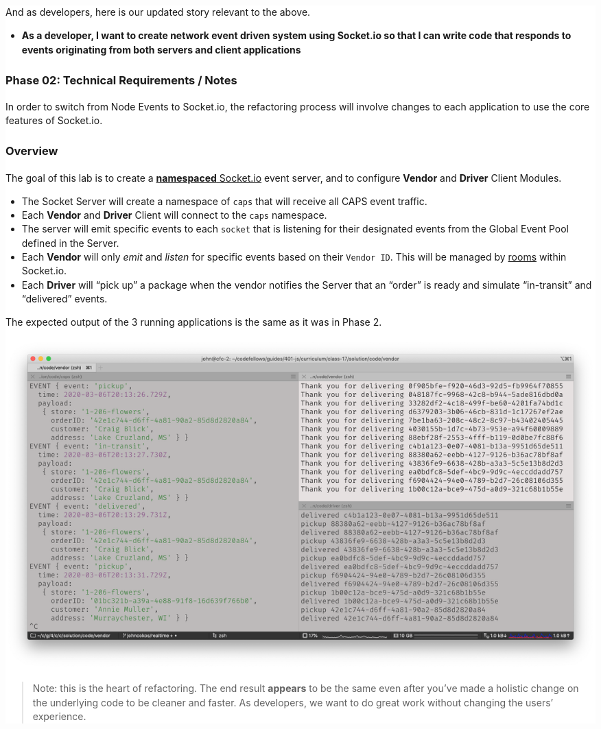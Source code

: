 And as developers, here is our updated story relevant to the above.

* **As a developer, I want to create network event driven system using Socket.io so that I can write code that responds to events originating from both servers and client applications**

### Phase 02: Technical Requirements / Notes

In order to switch from Node Events to Socket.io, the refactoring process will involve changes to each application to use the core features of Socket.io.

### Overview

The goal of this lab is to create a [**namespaced** Socket.io](https://socket.io/docs/v4/namespaces#Custom-namespaces) event server, and to configure **Vendor** and **Driver** Client Modules.

* The Socket Server will create a namespace of `caps` that will receive all CAPS event traffic.
* Each **Vendor** and **Driver** Client will connect to the `caps` namespace.
* The server will emit specific events to each `socket` that is listening for their designated events from the Global Event Pool defined in the Server.
* Each **Vendor** will only _emit_ and _listen_ for specific events based on their `Vendor ID`. This will be managed by [rooms](https://socket.io/docs/v3/rooms/index.html) within Socket.io.
* Each **Driver** will “pick up” a package when the vendor notifies the Server that an “order” is ready and simulate “in-transit” and “delivered” events.

The expected output of the 3 running applications is the same as it was in Phase 2.

![Output](./img/lab-17-output.png)

> Note: this is the heart of refactoring. The end result **appears** to be the same even after you’ve made a holistic change on the underlying code to be cleaner and faster. As developers, we want to do great work without changing the users’ experience.
